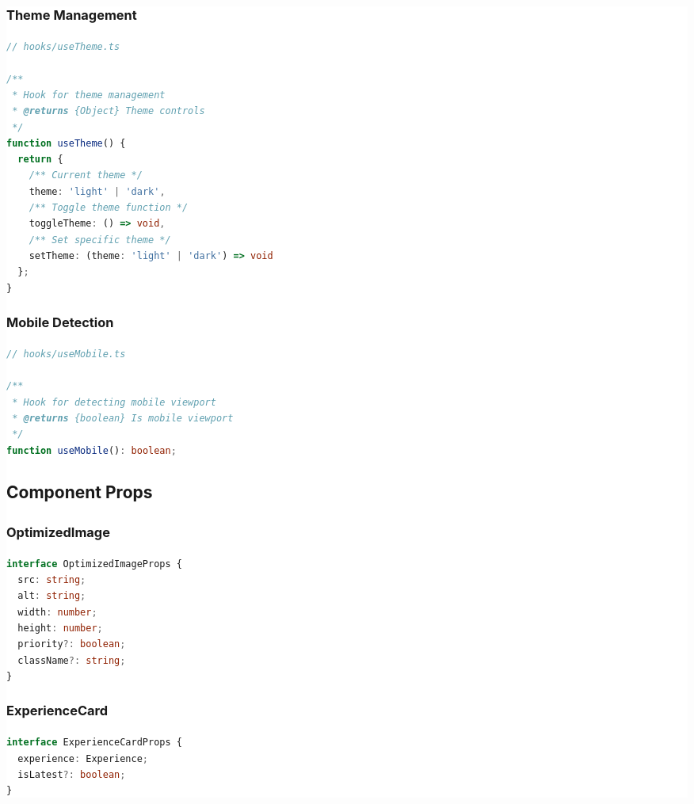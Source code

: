 ### Theme Management

```typescript
// hooks/useTheme.ts

/**
 * Hook for theme management
 * @returns {Object} Theme controls
 */
function useTheme() {
  return {
    /** Current theme */
    theme: 'light' | 'dark',
    /** Toggle theme function */
    toggleTheme: () => void,
    /** Set specific theme */
    setTheme: (theme: 'light' | 'dark') => void
  };
}
```

### Mobile Detection

```typescript
// hooks/useMobile.ts

/**
 * Hook for detecting mobile viewport
 * @returns {boolean} Is mobile viewport
 */
function useMobile(): boolean;
```

## Component Props

### OptimizedImage

```typescript
interface OptimizedImageProps {
  src: string;
  alt: string;
  width: number;
  height: number;
  priority?: boolean;
  className?: string;
}
```

### ExperienceCard

```typescript
interface ExperienceCardProps {
  experience: Experience;
  isLatest?: boolean;
}
```
